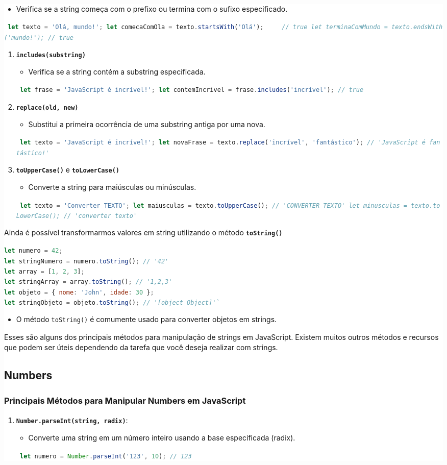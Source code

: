    - Verifica se a string começa com o prefixo ou termina com o sufixo especificado.

   ```Javascript
    let texto = 'Olá, mundo!'; let comecaComOla = texto.startsWith('Olá');     // true let terminaComMundo = texto.endsWith('mundo!'); // true
   ```

1. **`includes(substring)`**

   - Verifica se a string contém a substring especificada.

   ```Javascript
    let frase = 'JavaScript é incrível!'; let contemIncrivel = frase.includes('incrível'); // true
   ```

1. **`replace(old, new)`**

   - Substitui a primeira ocorrência de uma substring antiga por uma nova.

   ```Javascript
    let texto = 'JavaScript é incrível!'; let novaFrase = texto.replace('incrível', 'fantástico'); // 'JavaScript é fantástico!'
   ```

1. **`toUpperCase()`** e **`toLowerCase()`**

   - Converte a string para maiúsculas ou minúsculas.

   ```Javascript
    let texto = 'Converter TEXTO'; let maiusculas = texto.toUpperCase(); // 'CONVERTER TEXTO' let minusculas = texto.toLowerCase(); // 'converter texto'
   ```

Ainda é possível transformarmos valores em string utilizando o método **`toString()`**

```JavaScript
let numero = 42;
let stringNumero = numero.toString(); // '42'
let array = [1, 2, 3];
let stringArray = array.toString(); // '1,2,3'
let objeto = { nome: 'John', idade: 30 };
let stringObjeto = objeto.toString(); // '[object Object]'`
```

- O método `toString()` é comumente usado para converter objetos em strings.

Esses são alguns dos principais métodos para manipulação de strings em JavaScript. Existem muitos outros métodos e recursos que podem ser úteis dependendo da tarefa que você deseja realizar com strings.

## Numbers

### Principais Métodos para Manipular Numbers em JavaScript

1. **`Number.parseInt(string, radix)`**:

   - Converte uma string em um número inteiro usando a base especificada (radix).

   ```Javascript
    let numero = Number.parseInt('123', 10); // 123
   ```
